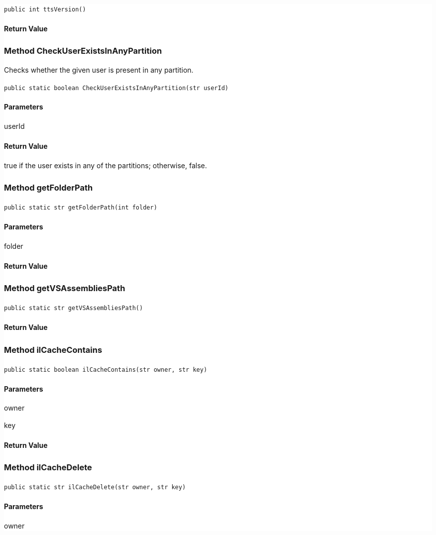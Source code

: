     public int ttsVersion()

#### Return Value

### Method CheckUserExistsInAnyPartition

Checks whether the given user is present in any partition.

    public static boolean CheckUserExistsInAnyPartition(str userId)

#### Parameters

userId  

#### Return Value

true if the user exists in any of the partitions; otherwise, false.

### Method getFolderPath

    public static str getFolderPath(int folder)

#### Parameters

folder  

#### Return Value

### Method getVSAssembliesPath

    public static str getVSAssembliesPath()

#### Return Value

### Method ilCacheContains

    public static boolean ilCacheContains(str owner, str key)

#### Parameters

owner  



key  

#### Return Value

### Method ilCacheDelete

    public static str ilCacheDelete(str owner, str key)

#### Parameters

owner  

